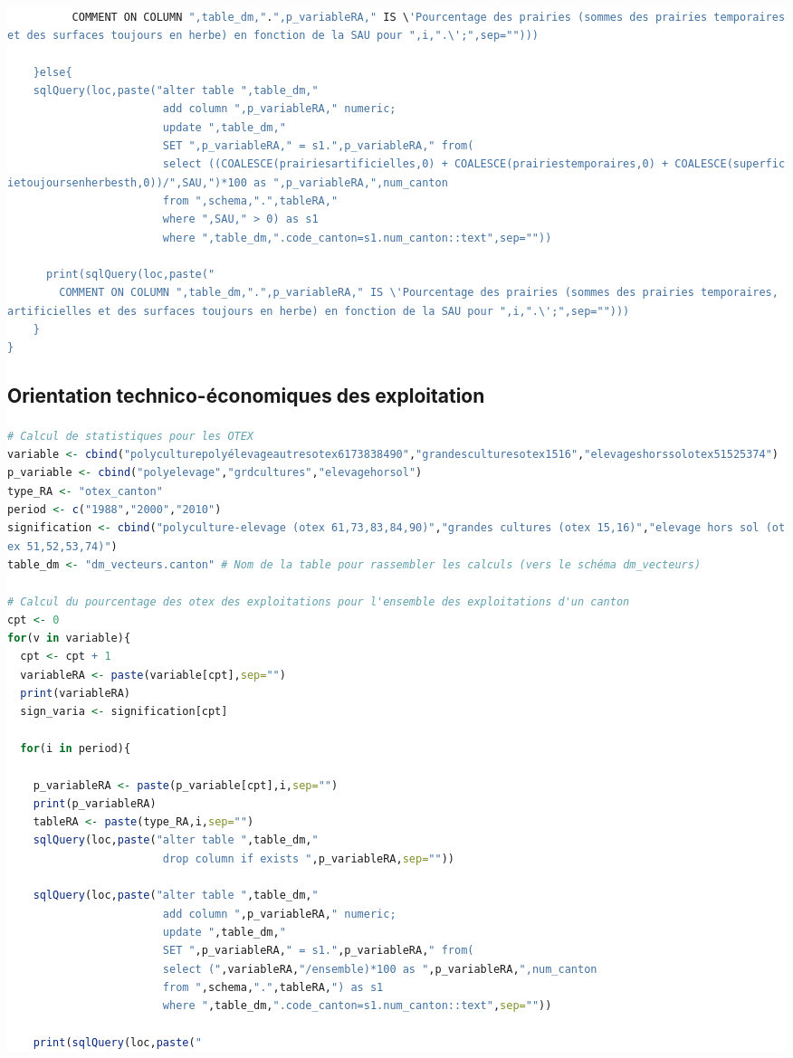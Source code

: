 ``` r
          COMMENT ON COLUMN ",table_dm,".",p_variableRA," IS \'Pourcentage des prairies (sommes des prairies temporaires et des surfaces toujours en herbe) en fonction de la SAU pour ",i,".\';",sep="")))
      
    }else{
    sqlQuery(loc,paste("alter table ",table_dm,"
                        add column ",p_variableRA," numeric;
                        update ",table_dm,"
                        SET ",p_variableRA," = s1.",p_variableRA," from(
                        select ((COALESCE(prairiesartificielles,0) + COALESCE(prairiestemporaires,0) + COALESCE(superficietoujoursenherbesth,0))/",SAU,")*100 as ",p_variableRA,",num_canton
                        from ",schema,".",tableRA,"
                        where ",SAU," > 0) as s1
                        where ",table_dm,".code_canton=s1.num_canton::text",sep=""))
      
      print(sqlQuery(loc,paste("
        COMMENT ON COLUMN ",table_dm,".",p_variableRA," IS \'Pourcentage des prairies (sommes des prairies temporaires, artificielles et des surfaces toujours en herbe) en fonction de la SAU pour ",i,".\';",sep="")))
    }
}
```

Orientation technico-économiques des exploitation
-------------------------------------------------

``` r
# Calcul de statistiques pour les OTEX
variable <- cbind("polyculturepolyélevageautresotex6173838490","grandesculturesotex1516","elevageshorssolotex51525374")
p_variable <- cbind("polyelevage","grdcultures","elevagehorsol")
type_RA <- "otex_canton"
period <- c("1988","2000","2010")
signification <- cbind("polyculture-elevage (otex 61,73,83,84,90)","grandes cultures (otex 15,16)","elevage hors sol (otex 51,52,53,74)")
table_dm <- "dm_vecteurs.canton" # Nom de la table pour rassembler les calculs (vers le schéma dm_vecteurs)

# Calcul du pourcentage des otex des exploitations pour l'ensemble des exploitations d'un canton
cpt <- 0
for(v in variable){
  cpt <- cpt + 1
  variableRA <- paste(variable[cpt],sep="")
  print(variableRA)
  sign_varia <- signification[cpt]

  for(i in period){
    
    p_variableRA <- paste(p_variable[cpt],i,sep="")
    print(p_variableRA)
    tableRA <- paste(type_RA,i,sep="")
    sqlQuery(loc,paste("alter table ",table_dm,"
                        drop column if exists ",p_variableRA,sep=""))
  
    sqlQuery(loc,paste("alter table ",table_dm,"
                        add column ",p_variableRA," numeric;
                        update ",table_dm,"
                        SET ",p_variableRA," = s1.",p_variableRA," from(
                        select (",variableRA,"/ensemble)*100 as ",p_variableRA,",num_canton
                        from ",schema,".",tableRA,") as s1
                        where ",table_dm,".code_canton=s1.num_canton::text",sep=""))
    
    print(sqlQuery(loc,paste("
```